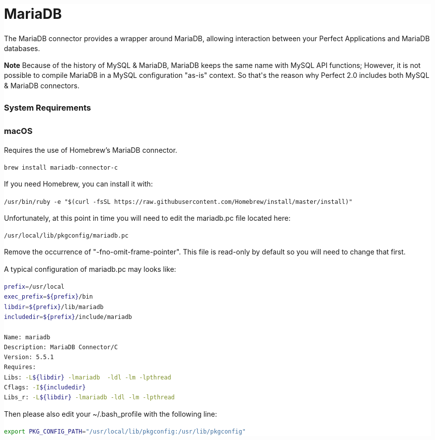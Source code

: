 # MariaDB

The MariaDB connector provides a wrapper around MariaDB, allowing interaction between your Perfect Applications and MariaDB databases. 

**Note** Because of the history of MySQL & MariaDB, MariaDB keeps the same name with MySQL API functions; However, it is not possible to compile MariaDB in a MySQL configuration "as-is" context. So that's the reason why Perfect 2.0 includes both MySQL & MariaDB connectors. 

### System Requirements

### macOS

Requires the use of Homebrew’s MariaDB connector. 

```shell
brew install mariadb-connector-c
```

If you need Homebrew, you can install it with: 

```
/usr/bin/ruby -e "$(curl -fsSL https://raw.githubusercontent.com/Homebrew/install/master/install)"
```

Unfortunately, at this point in time you will need to edit the mariadb.pc file located here:

```
/usr/local/lib/pkgconfig/mariadb.pc
```

Remove the occurrence of "-fno-omit-frame-pointer". This file is read-only by default so you will need to change that first.

A typical configuration of mariadb.pc may looks like:

```bash
prefix=/usr/local
exec_prefix=${prefix}/bin
libdir=${prefix}/lib/mariadb
includedir=${prefix}/include/mariadb

Name: mariadb
Description: MariaDB Connector/C
Version: 5.5.1
Requires:
Libs: -L${libdir} -lmariadb  -ldl -lm -lpthread
Cflags: -I${includedir}
Libs_r: -L${libdir} -lmariadb -ldl -lm -lpthread
```

Then please also edit your ~/.bash_profile with the following line:

```bash
export PKG_CONFIG_PATH="/usr/local/lib/pkgconfig:/usr/lib/pkgconfig"
```
